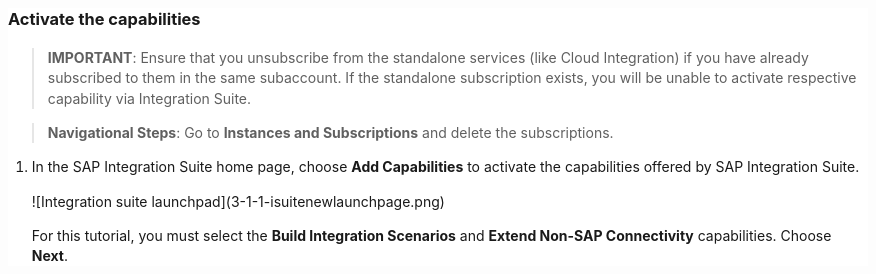 
### Activate the capabilities

>**IMPORTANT**: Ensure that you unsubscribe from the standalone services (like Cloud Integration) if you have already subscribed to them in the same subaccount.  If the standalone subscription exists, you will be unable to activate respective capability via Integration Suite.

>**Navigational Steps**: Go to **Instances and Subscriptions** and delete the subscriptions.

1. In the SAP Integration Suite home page, choose **Add Capabilities** to activate the capabilities offered by SAP Integration Suite.

    <!-- border -->![Integration suite launchpad](3-1-1-isuitenewlaunchpage.png)

    For this tutorial, you must select the **Build Integration Scenarios** and **Extend Non-SAP Connectivity** capabilities. Choose **Next**.
